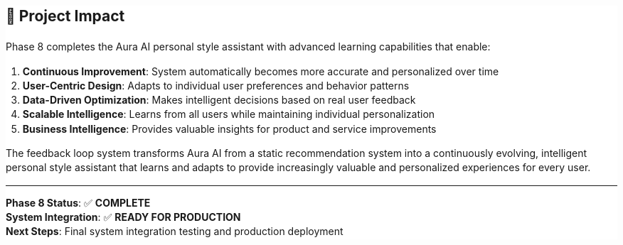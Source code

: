 ## 🎉 Project Impact

Phase 8 completes the Aura AI personal style assistant with advanced learning capabilities that enable:

1. **Continuous Improvement**: System automatically becomes more accurate and personalized over time
2. **User-Centric Design**: Adapts to individual user preferences and behavior patterns  
3. **Data-Driven Optimization**: Makes intelligent decisions based on real user feedback
4. **Scalable Intelligence**: Learns from all users while maintaining individual personalization
5. **Business Intelligence**: Provides valuable insights for product and service improvements

The feedback loop system transforms Aura AI from a static recommendation system into a continuously evolving, intelligent personal style assistant that learns and adapts to provide increasingly valuable and personalized experiences for every user.

---

**Phase 8 Status**: ✅ **COMPLETE**  
**System Integration**: ✅ **READY FOR PRODUCTION**  
**Next Steps**: Final system integration testing and production deployment

